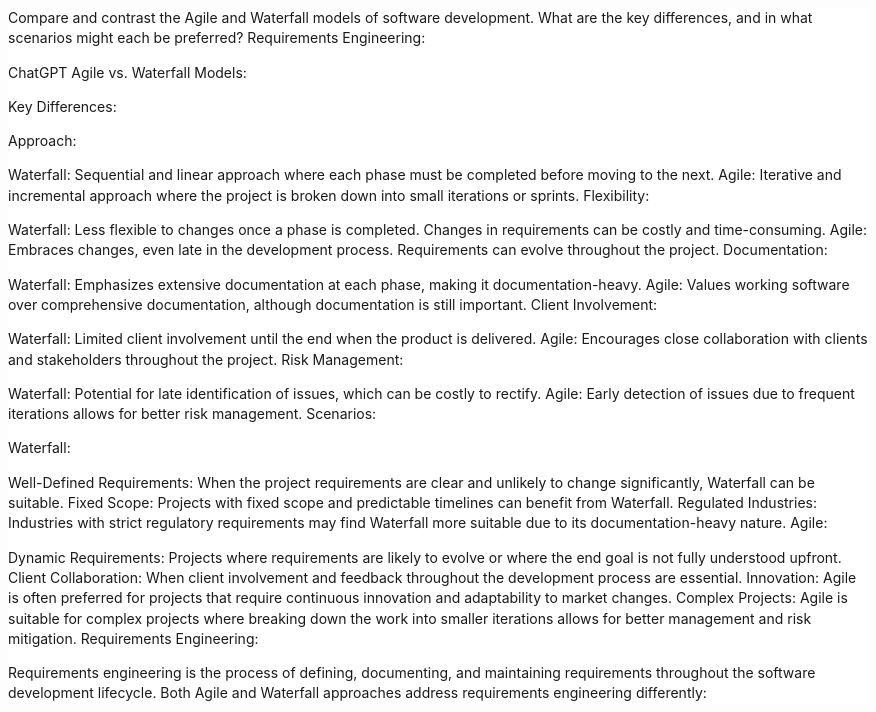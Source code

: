Compare and contrast the Agile and Waterfall models of software development. What are the key differences, and in what scenarios might each be preferred?
Requirements Engineering:

ChatGPT
Agile vs. Waterfall Models:

Key Differences:

Approach:

Waterfall: Sequential and linear approach where each phase must be completed before moving to the next.
Agile: Iterative and incremental approach where the project is broken down into small iterations or sprints.
Flexibility:

Waterfall: Less flexible to changes once a phase is completed. Changes in requirements can be costly and time-consuming.
Agile: Embraces changes, even late in the development process. Requirements can evolve throughout the project.
Documentation:

Waterfall: Emphasizes extensive documentation at each phase, making it documentation-heavy.
Agile: Values working software over comprehensive documentation, although documentation is still important.
Client Involvement:

Waterfall: Limited client involvement until the end when the product is delivered.
Agile: Encourages close collaboration with clients and stakeholders throughout the project.
Risk Management:

Waterfall: Potential for late identification of issues, which can be costly to rectify.
Agile: Early detection of issues due to frequent iterations allows for better risk management.
Scenarios:

Waterfall:

Well-Defined Requirements: When the project requirements are clear and unlikely to change significantly, Waterfall can be suitable.
Fixed Scope: Projects with fixed scope and predictable timelines can benefit from Waterfall.
Regulated Industries: Industries with strict regulatory requirements may find Waterfall more suitable due to its documentation-heavy nature.
Agile:

Dynamic Requirements: Projects where requirements are likely to evolve or where the end goal is not fully understood upfront.
Client Collaboration: When client involvement and feedback throughout the development process are essential.
Innovation: Agile is often preferred for projects that require continuous innovation and adaptability to market changes.
Complex Projects: Agile is suitable for complex projects where breaking down the work into smaller iterations allows for better management and risk mitigation.
Requirements Engineering:

Requirements engineering is the process of defining, documenting, and maintaining requirements throughout the software development lifecycle. Both Agile and Waterfall approaches address requirements engineering differently:
